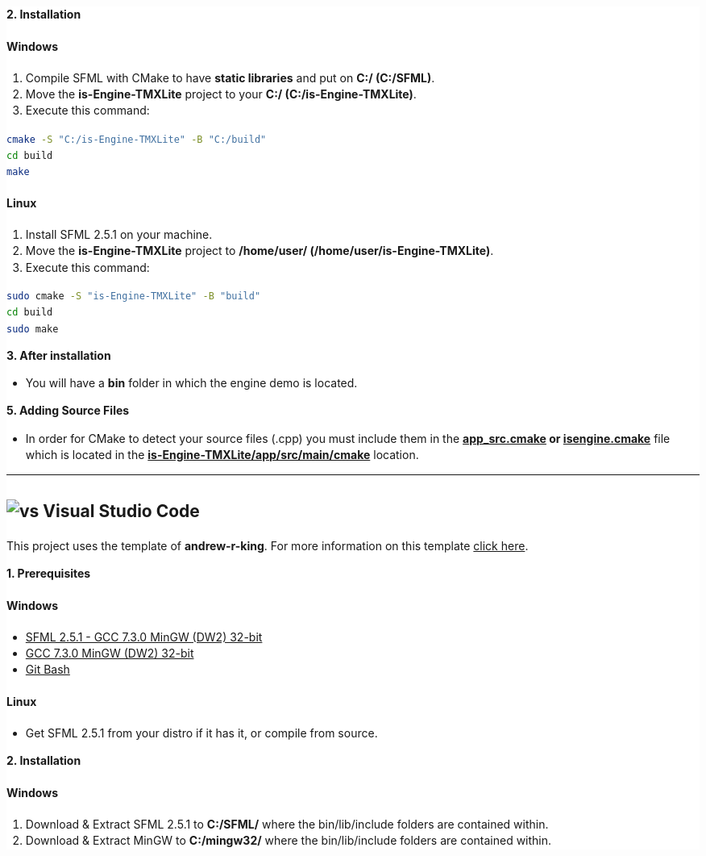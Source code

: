 **2. Installation**
#### Windows
1. Compile SFML with CMake to have **static libraries** and put on **C:/ (C:/SFML)**.
2. Move the **is-Engine-TMXLite** project to your **C:/ (C:/is-Engine-TMXLite)**.
3. Execute this command:
```bash
cmake -S "C:/is-Engine-TMXLite" -B "C:/build"
cd build
make
```

#### Linux
1. Install SFML 2.5.1 on your machine.
2. Move the **is-Engine-TMXLite** project to **/home/user/ (/home/user/is-Engine-TMXLite)**.
3. Execute this command:
```bash
sudo cmake -S "is-Engine-TMXLite" -B "build"
cd build
sudo make
```

**3. After installation**
- You will have a **bin** folder in which the engine demo is located.

**5. Adding Source Files**
- In order for CMake to detect your source files (.cpp) you must include them in the **[app_src.cmake](./app/src/main/cmake/app_src.cmake) or [isengine.cmake](./app/src/main/cmake/isengine.cmake)** file which is located in the **[is-Engine-TMXLite/app/src/main/cmake](./app/src/main/cmake/)** location.

---

## ![vs](https://i48.servimg.com/u/f48/20/16/75/27/icon_v10.png) Visual Studio Code
This project uses the template of **andrew-r-king**. For more information on this template [click here](https://github.com/andrew-r-king/sfml-vscode-boilerplate).

**1. Prerequisites**
#### Windows
- [SFML 2.5.1 - GCC 7.3.0 MinGW (DW2) 32-bit](https://www.sfml-dev.org/files/SFML-2.5.1-windows-gcc-7.3.0-mingw-32-bit.zip)
- [GCC 7.3.0 MinGW (DW2) 32-bit](https://sourceforge.net/projects/mingw-w64/files/Toolchains%20targetting%20Win32/Personal%20Builds/mingw-builds/7.3.0/threads-posix/dwarf/i686-7.3.0-release-posix-dwarf-rt_v5-rev0.7z/download)
- [Git Bash](https://git-scm.com/downloads)

#### Linux
- Get SFML 2.5.1 from your distro if it has it, or compile from source.

**2. Installation**
#### Windows
1. Download & Extract SFML 2.5.1 to **C:/SFML/** where the bin/lib/include folders are contained within.
2. Download & Extract MinGW to **C:/mingw32/** where the bin/lib/include folders are contained within.
